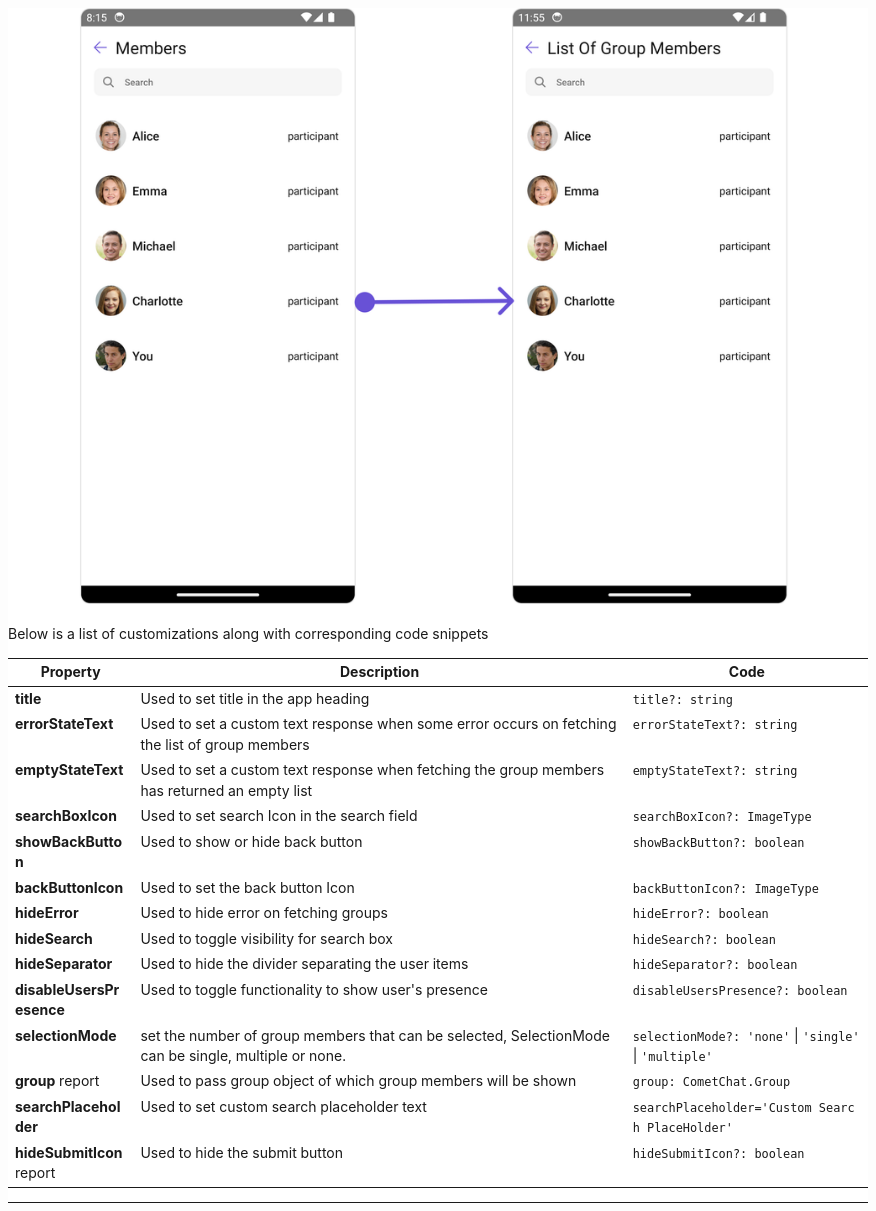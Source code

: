 ![](../../assets/android/group_members_function_cometchat_screens.png)

</TabItem>

</Tabs>

Below is a list of customizations along with corresponding code snippets

| Property                                                                                                          | Description                                                                                          | Code                                                           |
| ----------------------------------------------------------------------------------------------------------------- | ---------------------------------------------------------------------------------------------------- | -------------------------------------------------------------- |
| **title**                                                                                                         | Used to set title in the app heading                                                                 | `title?: string`                                               |
| **errorStateText**                                                                                                | Used to set a custom text response when some error occurs on fetching the list of group members      | `errorStateText?: string`                                      |
| **emptyStateText**                                                                                                | Used to set a custom text response when fetching the group members has returned an empty list        | `emptyStateText?: string`                                      |
| **searchBoxIcon**                                                                                                 | Used to set search Icon in the search field                                                          | `searchBoxIcon?: ImageType`                                    |
| **showBackButton**                                                                                                | Used to show or hide back button                                                                     | `showBackButton?: boolean`                                     |
| **backButtonIcon**                                                                                                | Used to set the back button Icon                                                                     | `backButtonIcon?: ImageType`                                   |
| **hideError**                                                                                                     | Used to hide error on fetching groups                                                                | `hideError?: boolean`                                          |
| **hideSearch**                                                                                                    | Used to toggle visibility for search box                                                             | `hideSearch?: boolean`                                         |
| **hideSeparator**                                                                                                 | Used to hide the divider separating the user items                                                   | `hideSeparator?: boolean`                                      |
| **disableUsersPresence**                                                                                          | Used to toggle functionality to show user's presence                                                 | `disableUsersPresence?: boolean`                               |
| **selectionMode**                                                                                                 | set the number of group members that can be selected, SelectionMode can be single, multiple or none. | `selectionMode?: 'none'` &#124; `'single'` &#124; `'multiple'` |
| **group** <a data-tooltip-id="my-tooltip-html-prop"> <span class="material-icons red">report</span> </a>          | Used to pass group object of which group members will be shown                                       | `group: CometChat.Group`                                       |
| **searchPlaceholder**                                                                                             | Used to set custom search placeholder text                                                           | `searchPlaceholder='Custom Search PlaceHolder'`                |
| **hideSubmitIcon** <a data-tooltip-id="my-tooltip-html-prop"> <span class="material-icons red">report</span> </a> | Used to hide the submit button                                                                       | `hideSubmitIcon?: boolean`                                     |

---